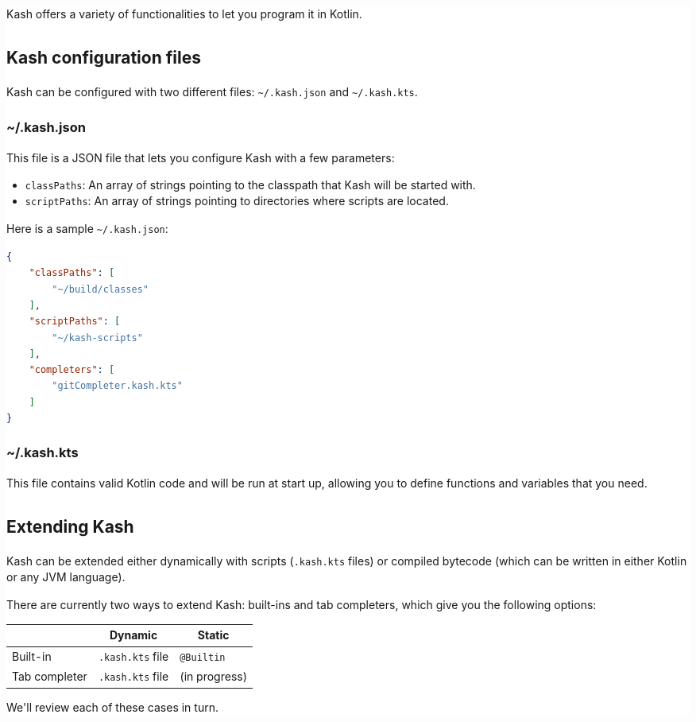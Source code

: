 Kash offers a variety of functionalities to let you program it in Kotlin.

## Kash configuration files

Kash can be configured with two different files: `~/.kash.json`  and `~/.kash.kts`.

### ~/.kash.json

This file is a JSON file that lets you configure Kash with a few parameters:

- `classPaths`:  An array of strings pointing to the classpath that Kash will be started with.
- `scriptPaths`: An array of strings pointing to directories where scripts are located.

Here is a sample `~/.kash.json`:

```json
{
    "classPaths": [
        "~/build/classes"
    ],
    "scriptPaths": [
        "~/kash-scripts"
    ],
    "completers": [
        "gitCompleter.kash.kts"    
    ]
}
```

### ~/.kash.kts

This file contains valid Kotlin code and will be run at start up, allowing you to define functions and variables
that you need.


## Extending Kash

Kash can be extended either dynamically with scripts (`.kash.kts` files) or compiled bytecode (which can be written in either Kotlin or any JVM language).

There are currently two ways to extend Kash: built-ins and tab completers, which give you the following options:

| | Dynamic | Static |
|-|----|----|
| Built-in | `.kash.kts` file | `@Builtin` |
| Tab completer | `.kash.kts` file  | (in progress) |

We'll review each of these cases in turn.


